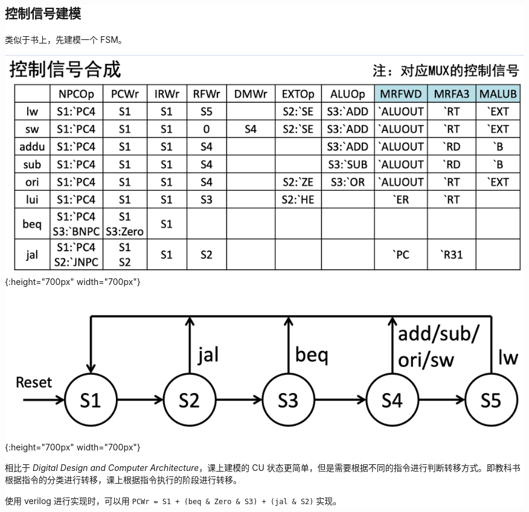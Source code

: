 ## 控制信号建模

类似于书上，先建模一个 FSM。

![multi-control-model](/img/in-post/post-buaa-co/multi-control-model.png "multi-control-model"){:height="700px" width="700px"}

![multi-control-fsm](/img/in-post/post-buaa-co/multi-control-fsm.png "multi-control-fsm"){:height="700px" width="700px"}

相比于 *Digital Design and Computer Architecture*，课上建模的 CU 状态更简单，但是需要根据不同的指令进行判断转移方式。即教科书根据指令的分类进行转移，课上根据指令执行的阶段进行转移。

使用 verilog 进行实现时，可以用 `PCWr = S1 + (beq & Zero & S3) + (jal & S2)` 实现。

